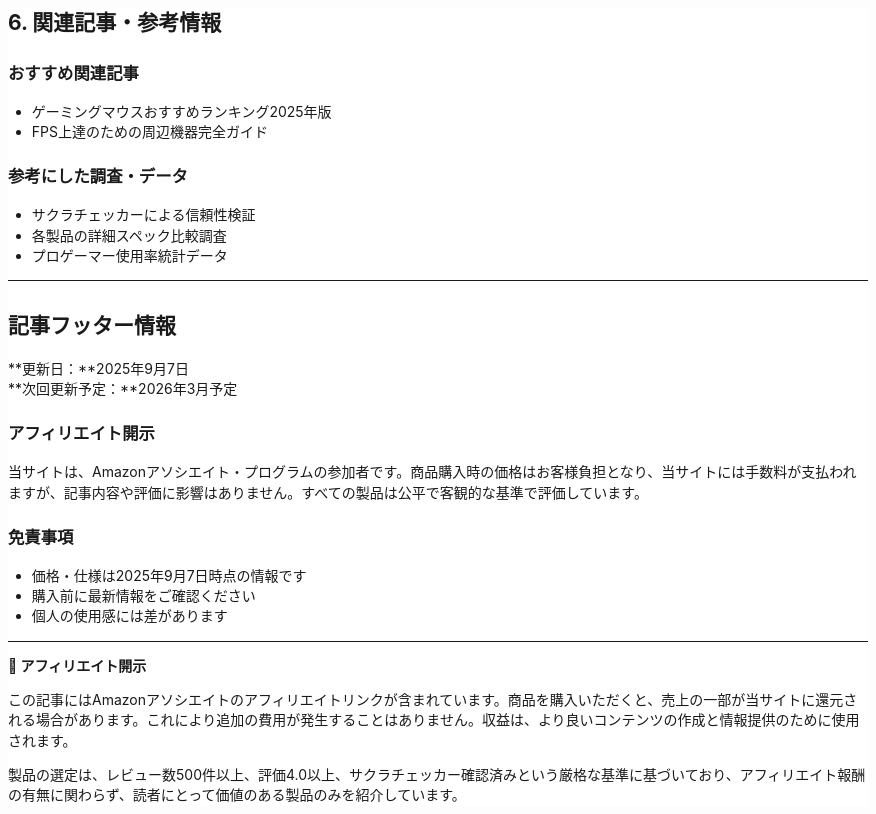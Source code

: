 
## 6. 関連記事・参考情報

### おすすめ関連記事
- ゲーミングマウスおすすめランキング2025年版
- FPS上達のための周辺機器完全ガイド

### 参考にした調査・データ
- サクラチェッカーによる信頼性検証
- 各製品の詳細スペック比較調査
- プロゲーマー使用率統計データ

---

## 記事フッター情報

**更新日：**2025年9月7日  
**次回更新予定：**2026年3月予定

### アフィリエイト開示
当サイトは、Amazonアソシエイト・プログラムの参加者です。商品購入時の価格はお客様負担となり、当サイトには手数料が支払われますが、記事内容や評価に影響はありません。すべての製品は公平で客観的な基準で評価しています。

### 免責事項  
- 価格・仕様は2025年9月7日時点の情報です
- 購入前に最新情報をご確認ください
- 個人の使用感には差があります
---

**📢 アフィリエイト開示**

この記事にはAmazonアソシエイトのアフィリエイトリンクが含まれています。商品を購入いただくと、売上の一部が当サイトに還元される場合があります。これにより追加の費用が発生することはありません。収益は、より良いコンテンツの作成と情報提供のために使用されます。

製品の選定は、レビュー数500件以上、評価4.0以上、サクラチェッカー確認済みという厳格な基準に基づいており、アフィリエイト報酬の有無に関わらず、読者にとって価値のある製品のみを紹介しています。
